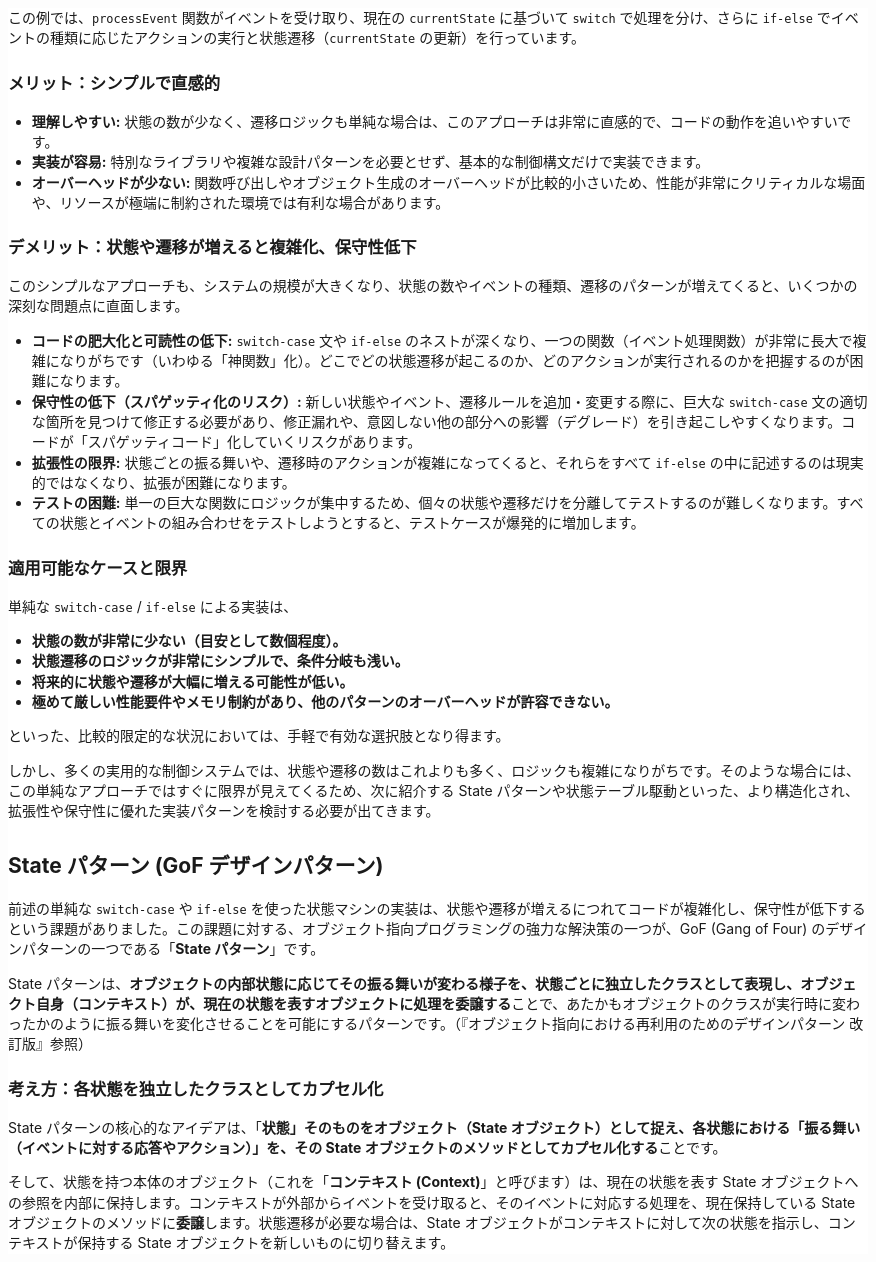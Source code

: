    この例では、`processEvent` 関数がイベントを受け取り、現在の `currentState` に基づいて `switch` で処理を分け、さらに `if-else` でイベントの種類に応じたアクションの実行と状態遷移（`currentState` の更新）を行っています。

### メリット：シンプルで直感的

- **理解しやすい:** 状態の数が少なく、遷移ロジックも単純な場合は、このアプローチは非常に直感的で、コードの動作を追いやすいです。
- **実装が容易:** 特別なライブラリや複雑な設計パターンを必要とせず、基本的な制御構文だけで実装できます。
- **オーバーヘッドが少ない:** 関数呼び出しやオブジェクト生成のオーバーヘッドが比較的小さいため、性能が非常にクリティカルな場面や、リソースが極端に制約された環境では有利な場合があります。

### デメリット：状態や遷移が増えると複雑化、保守性低下

このシンプルなアプローチも、システムの規模が大きくなり、状態の数やイベントの種類、遷移のパターンが増えてくると、いくつかの深刻な問題点に直面します。

- **コードの肥大化と可読性の低下:**
  `switch-case` 文や `if-else` のネストが深くなり、一つの関数（イベント処理関数）が非常に長大で複雑になりがちです（いわゆる「神関数」化）。どこでどの状態遷移が起こるのか、どのアクションが実行されるのかを把握するのが困難になります。
- **保守性の低下（スパゲッティ化のリスク）:**
  新しい状態やイベント、遷移ルールを追加・変更する際に、巨大な `switch-case` 文の適切な箇所を見つけて修正する必要があり、修正漏れや、意図しない他の部分への影響（デグレード）を引き起こしやすくなります。コードが「スパゲッティコード」化していくリスクがあります。
- **拡張性の限界:**
  状態ごとの振る舞いや、遷移時のアクションが複雑になってくると、それらをすべて `if-else` の中に記述するのは現実的ではなくなり、拡張が困難になります。
- **テストの困難:**
  単一の巨大な関数にロジックが集中するため、個々の状態や遷移だけを分離してテストするのが難しくなります。すべての状態とイベントの組み合わせをテストしようとすると、テストケースが爆発的に増加します。

### 適用可能なケースと限界

単純な `switch-case` / `if-else` による実装は、

- **状態の数が非常に少ない（目安として数個程度）。**
- **状態遷移のロジックが非常にシンプルで、条件分岐も浅い。**
- **将来的に状態や遷移が大幅に増える可能性が低い。**
- **極めて厳しい性能要件やメモリ制約があり、他のパターンのオーバーヘッドが許容できない。**

といった、比較的限定的な状況においては、手軽で有効な選択肢となり得ます。

しかし、多くの実用的な制御システムでは、状態や遷移の数はこれよりも多く、ロジックも複雑になりがちです。そのような場合には、この単純なアプローチではすぐに限界が見えてくるため、次に紹介する State パターンや状態テーブル駆動といった、より構造化され、拡張性や保守性に優れた実装パターンを検討する必要が出てきます。

## State パターン (GoF デザインパターン)

前述の単純な `switch-case` や `if-else` を使った状態マシンの実装は、状態や遷移が増えるにつれてコードが複雑化し、保守性が低下するという課題がありました。この課題に対する、オブジェクト指向プログラミングの強力な解決策の一つが、GoF (Gang of Four) のデザインパターンの一つである「**State パターン**」です。

State パターンは、**オブジェクトの内部状態に応じてその振る舞いが変わる様子を、状態ごとに独立したクラスとして表現し、オブジェクト自身（コンテキスト）が、現在の状態を表すオブジェクトに処理を委譲する**ことで、あたかもオブジェクトのクラスが実行時に変わったかのように振る舞いを変化させることを可能にするパターンです。（『オブジェクト指向における再利用のためのデザインパターン 改訂版』参照）

### 考え方：各状態を独立したクラスとしてカプセル化

State パターンの核心的なアイデアは、「**状態」そのものをオブジェクト（State オブジェクト）として捉え、各状態における「振る舞い（イベントに対する応答やアクション）」を、その State オブジェクトのメソッドとしてカプセル化する**ことです。

そして、状態を持つ本体のオブジェクト（これを「**コンテキスト (Context)**」と呼びます）は、現在の状態を表す State オブジェクトへの参照を内部に保持します。コンテキストが外部からイベントを受け取ると、そのイベントに対応する処理を、現在保持している State オブジェクトのメソッドに**委譲**します。状態遷移が必要な場合は、State オブジェクトがコンテキストに対して次の状態を指示し、コンテキストが保持する State オブジェクトを新しいものに切り替えます。
